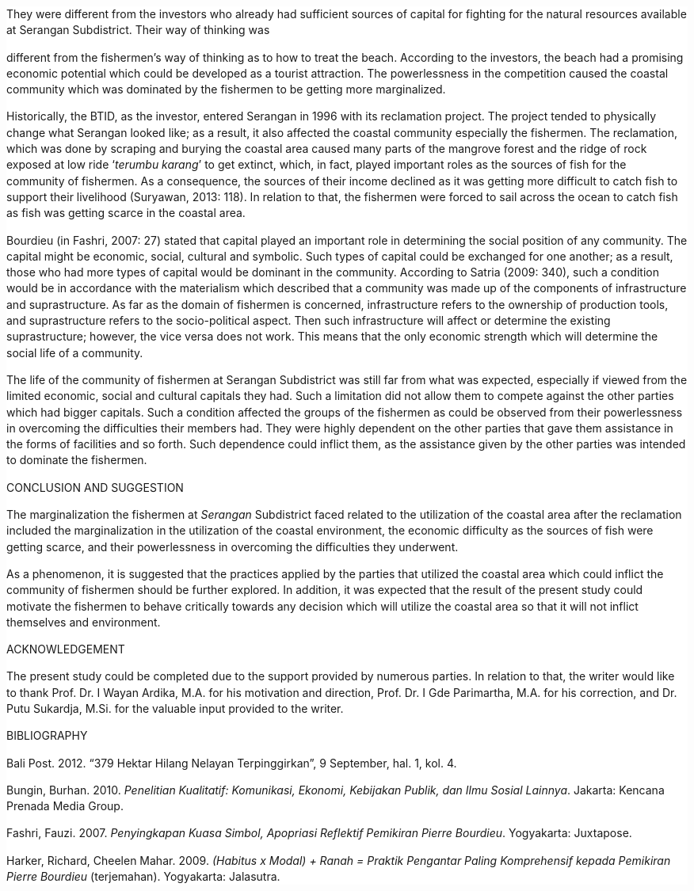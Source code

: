 <p><span class="font0">They were different from the investors who already had sufficient sources of capital for fighting for the natural resources available at Serangan Subdistrict. Their way of thinking was</span></p>
<p><span class="font0">different from the fishermen’s way of thinking as to how to treat the beach. According to the investors, the beach had a promising economic potential which could be developed as a tourist attraction. The powerlessness in the competition caused the coastal community which was dominated by the fishermen to be getting more marginalized.</span></p>
<p><span class="font0">Historically, the BTID, as the investor, entered Serangan in 1996 with its reclamation project. The project tended to physically change what Serangan looked like; as a result, it also affected the coastal community especially the fishermen. The reclamation, which was done by scraping and burying the coastal area caused many parts of the mangrove forest and the ridge of rock exposed at low ride ‘</span><span class="font0" style="font-style:italic;">terumbu karang</span><span class="font0">’ to get extinct, which, in fact, played important roles as the sources of fish for the community of fishermen. As a consequence, the sources of their income declined as it was getting more difficult to catch fish to support their livelihood (Suryawan, 2013: 118). In relation to that, the fishermen were forced to sail across the ocean to catch fish as fish was getting scarce in the coastal area.</span></p>
<p><span class="font0">Bourdieu (in Fashri, 2007: 27) stated that capital played an important role in determining the social position of any community. The capital might be economic, social, cultural and symbolic. Such types of capital could be exchanged for one another; as a result, those who had more types of capital would be dominant in the community. According to Satria (2009: 340), such a condition would be in accordance with the materialism which described that a community was made up of the components of infrastructure and suprastructure. As far as the domain of fishermen is concerned, infrastructure refers to the ownership of production tools, and suprastructure refers to the socio-political aspect. Then such infrastructure will affect or determine the existing suprastructure; however, the vice versa does not work. This means that the only economic strength which will determine the social life of a community.</span></p>
<p><span class="font0">The life of the community of fishermen at Serangan Subdistrict was still far from what was expected, especially if viewed from the limited economic, social and cultural capitals they had. Such a limitation did not allow them to compete against the other parties which had bigger capitals. Such a condition affected the groups of the fishermen as could be observed from their powerlessness in overcoming the difficulties their members had. They were highly dependent on the other parties that gave them assistance in the forms of facilities and so forth. Such dependence could inflict them, as the assistance given by the other parties was intended to dominate the fishermen.</span></p>
<p><span class="font0">CONCLUSION AND SUGGESTION</span></p>
<p><span class="font0">The marginalization the fishermen at </span><span class="font0" style="font-style:italic;">Serangan</span><span class="font0"> Subdistrict faced related to the utilization of the coastal area after the reclamation included the marginalization in the utilization of the coastal environment, the economic difficulty as the sources of fish were getting scarce, and their powerlessness in overcoming the difficulties they underwent.</span></p>
<p><span class="font0">As a phenomenon, it is suggested that the practices applied by the parties that utilized the coastal area which could inflict the community of fishermen should be further explored. In addition, it was expected that the result of the present study could motivate the fishermen to behave critically towards any decision which will utilize the coastal area so that it will not inflict themselves and environment.</span></p>
<p><span class="font0">ACKNOWLEDGEMENT</span></p>
<p><span class="font0">The present study could be completed due to the support provided by numerous parties. In relation to that, the writer would like to thank Prof. Dr. I Wayan Ardika, M.A. for his motivation and direction, Prof. Dr. I Gde Parimartha, M.A. for his correction, and Dr. Putu Sukardja, M.Si. for the valuable input provided to the writer.</span></p>
<p><span class="font0">BIBLIOGRAPHY</span></p>
<p><span class="font0">Bali Post. 2012. “379 Hektar Hilang Nelayan Terpinggirkan”, 9 September, hal. 1, kol. 4.</span></p>
<p><span class="font0">Bungin, Burhan. 2010. </span><span class="font0" style="font-style:italic;">Penelitian Kualitatif: Komunikasi, Ekonomi, Kebijakan Publik, dan Ilmu Sosial Lainnya</span><span class="font0">. Jakarta: Kencana Prenada Media Group.</span></p>
<p><span class="font0">Fashri, Fauzi. 2007. </span><span class="font0" style="font-style:italic;">Penyingkapan Kuasa Simbol, Apopriasi Reflektif Pemikiran Pierre Bourdieu</span><span class="font0">. Yogyakarta: Juxtapose.</span></p>
<p><span class="font0">Harker, Richard, Cheelen Mahar. 2009. </span><span class="font0" style="font-style:italic;">(Habitus x Modal) + Ranah = Praktik Pengantar Paling Komprehensif kepada Pemikiran Pierre Bourdieu</span><span class="font0"> (terjemahan). Yogyakarta: Jalasutra.</span></p>